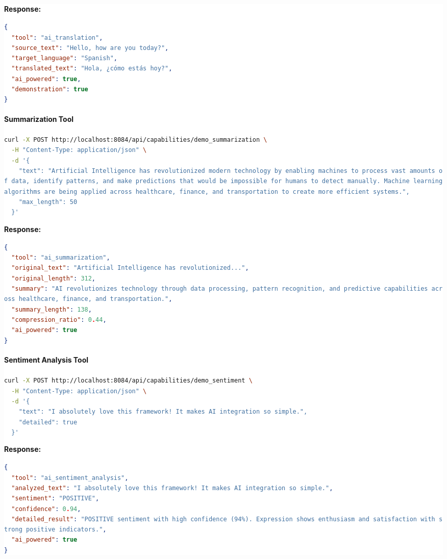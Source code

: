 **Response:**
```json
{
  "tool": "ai_translation",
  "source_text": "Hello, how are you today?",
  "target_language": "Spanish", 
  "translated_text": "Hola, ¿cómo estás hoy?",
  "ai_powered": true,
  "demonstration": true
}
```

#### Summarization Tool
```bash
curl -X POST http://localhost:8084/api/capabilities/demo_summarization \
  -H "Content-Type: application/json" \
  -d '{
    "text": "Artificial Intelligence has revolutionized modern technology by enabling machines to process vast amounts of data, identify patterns, and make predictions that would be impossible for humans to detect manually. Machine learning algorithms are being applied across healthcare, finance, and transportation to create more efficient systems.",
    "max_length": 50
  }'
```

**Response:**
```json
{
  "tool": "ai_summarization",
  "original_text": "Artificial Intelligence has revolutionized...",
  "original_length": 312,
  "summary": "AI revolutionizes technology through data processing, pattern recognition, and predictive capabilities across healthcare, finance, and transportation.",
  "summary_length": 138,
  "compression_ratio": 0.44,
  "ai_powered": true
}
```

#### Sentiment Analysis Tool
```bash
curl -X POST http://localhost:8084/api/capabilities/demo_sentiment \
  -H "Content-Type: application/json" \
  -d '{
    "text": "I absolutely love this framework! It makes AI integration so simple.",
    "detailed": true
  }'
```

**Response:**
```json
{
  "tool": "ai_sentiment_analysis",
  "analyzed_text": "I absolutely love this framework! It makes AI integration so simple.",
  "sentiment": "POSITIVE",
  "confidence": 0.94,
  "detailed_result": "POSITIVE sentiment with high confidence (94%). Expression shows enthusiasm and satisfaction with strong positive indicators.",
  "ai_powered": true
}
```
